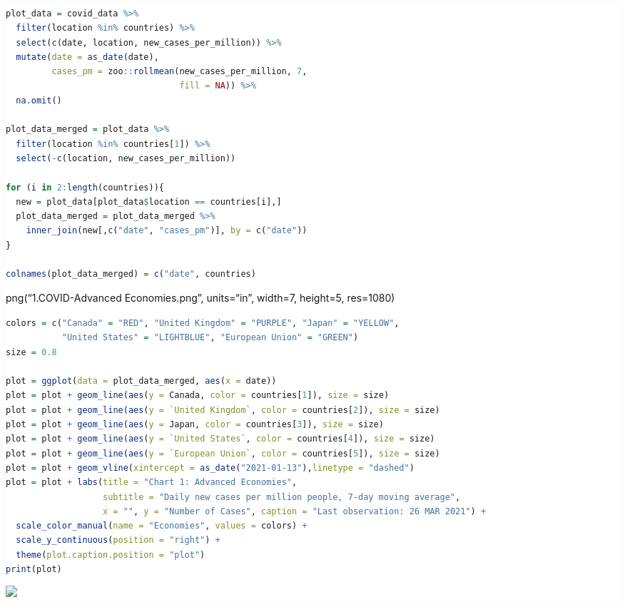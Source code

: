``` r
plot_data = covid_data %>%
  filter(location %in% countries) %>%
  select(c(date, location, new_cases_per_million)) %>%
  mutate(date = as_date(date),
         cases_pm = zoo::rollmean(new_cases_per_million, 7,
                                  fill = NA)) %>%
  na.omit()

plot_data_merged = plot_data %>%
  filter(location %in% countries[1]) %>%
  select(-c(location, new_cases_per_million))

for (i in 2:length(countries)){
  new = plot_data[plot_data$location == countries[i],]
  plot_data_merged = plot_data_merged %>%
    inner_join(new[,c("date", "cases_pm")], by = c("date"))
}

colnames(plot_data_merged) = c("date", countries)
```

png(“1.COVID-Advanced Economies.png”, units=“in”, width=7, height=5,
res=1080)

``` r
colors = c("Canada" = "RED", "United Kingdom" = "PURPLE", "Japan" = "YELLOW", 
           "United States" = "LIGHTBLUE", "European Union" = "GREEN")
size = 0.8

plot = ggplot(data = plot_data_merged, aes(x = date))
plot = plot + geom_line(aes(y = Canada, color = countries[1]), size = size)
plot = plot + geom_line(aes(y = `United Kingdom`, color = countries[2]), size = size)
plot = plot + geom_line(aes(y = Japan, color = countries[3]), size = size)
plot = plot + geom_line(aes(y = `United States`, color = countries[4]), size = size)
plot = plot + geom_line(aes(y = `European Union`, color = countries[5]), size = size)
plot = plot + geom_vline(xintercept = as_date("2021-01-13"),linetype = "dashed")
plot = plot + labs(title = "Chart 1: Advanced Economies", 
                   subtitle = "Daily new cases per million people, 7-day moving average",
                   x = "", y = "Number of Cases", caption = "Last observation: 26 MAR 2021") +
  scale_color_manual(name = "Economies", values = colors) +
  scale_y_continuous(position = "right") +
  theme(plot.caption.position = "plot")
print(plot)
```

![](Plots_files/figure-gfm/unnamed-chunk-44-1.png)
